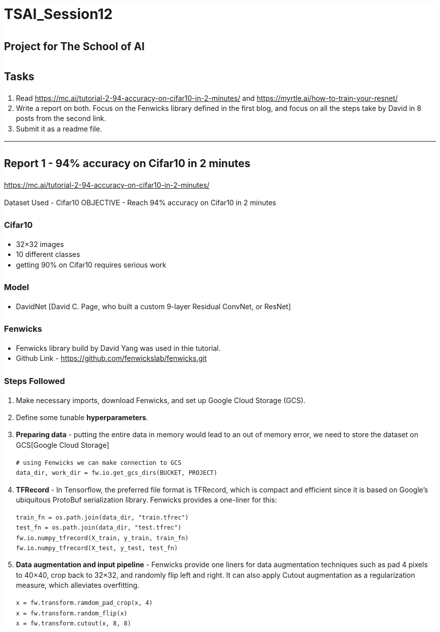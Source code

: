 # TSAI_Session12

Project for The School of AI
---------------------------------------------------------------------------------------

## Tasks

1. Read https://mc.ai/tutorial-2-94-accuracy-on-cifar10-in-2-minutes/ and https://myrtle.ai/how-to-train-your-resnet/
2. Write a report on both. Focus on the Fenwicks library defined in the first blog, and focus on all the steps take by David in 8 posts from the second link.
3. Submit it as a readme file. 
---------------------------------------------------------------------------------------

## **Report 1 - 94% accuracy on Cifar10 in 2 minutes**
https://mc.ai/tutorial-2-94-accuracy-on-cifar10-in-2-minutes/

Dataset Used - Cifar10
OBJECTIVE - Reach 94% accuracy on Cifar10 in 2 minutes

### Cifar10
* 32×32 images
* 10 different classes
* getting 90% on Cifar10 requires serious work

### Model
* DavidNet [David C. Page, who built a custom 9-layer Residual ConvNet, or ResNet]

### Fenwicks
* Fenwicks library build by David Yang was used in thie tutorial.
* Github Link - https://github.com/fenwickslab/fenwicks.git

### Steps Followed
1. Make necessary imports, download Fenwicks, and set up Google Cloud Storage (GCS).
2. Define some tunable **hyperparameters**.
3. **Preparing data** - putting the entire data in memory would lead to an out of memory error, we need to store the dataset on GCS[Google Cloud Storage]

    ``` 
    # using Fenwicks we can make connection to GCS
    data_dir, work_dir = fw.io.get_gcs_dirs(BUCKET, PROJECT)
    ```
4. **TFRecord** - In Tensorflow, the preferred file format is TFRecord, which is compact and efficient since it is based on Google’s ubiquitous ProtoBuf serialization library. Fenwicks provides a one-liner for this:
    ```
    train_fn = os.path.join(data_dir, "train.tfrec")
    test_fn = os.path.join(data_dir, "test.tfrec")
    fw.io.numpy_tfrecord(X_train, y_train, train_fn)
    fw.io.numpy_tfrecord(X_test, y_test, test_fn)
    ```
5. **Data augmentation and input pipeline** - Fenwicks provide one liners for data augmentation techniques such as pad 4 pixels to 40×40, crop back to 32×32, and randomly flip left and right. It can also apply Cutout augmentation as a regularization measure, which alleviates overfitting.
    ```
    x = fw.transform.ramdom_pad_crop(x, 4)
    x = fw.transform.random_flip(x)
    x = fw.transform.cutout(x, 8, 8)
    ```